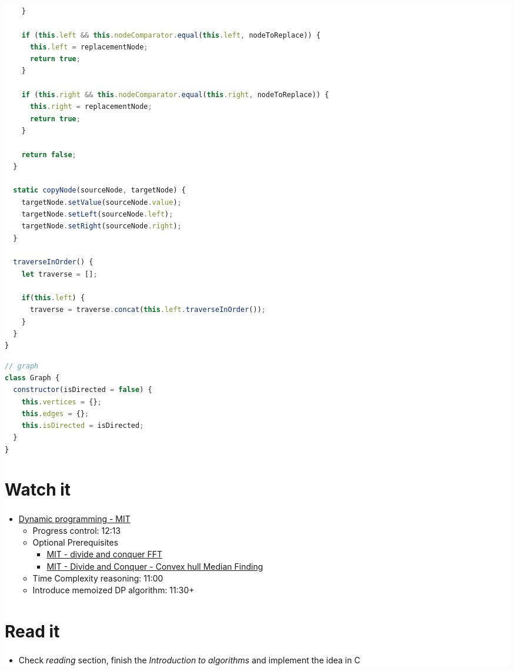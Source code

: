 ```javascript
    }

    if (this.left && this.nodeComparator.equal(this.left, nodeToReplace)) {
      this.left = replacementNode;
      return true;
    }

    if (this.right && this.nodeComparator.equal(this.right, nodeToReplace)) {
      this.right = replacementNode;
      return true;
    }

    return false;
  }

  static copyNode(sourceNode, targetNode) {
    targetNode.setValue(sourceNode.value);
    targetNode.setLeft(sourceNode.left);
    targetNode.setRight(sourceNode.right);
  }

  traverseInOrder() {
    let traverse = [];

    if(this.left) {
      traverse = traverse.concat(this.left.traverseInOrder());
    }
  }
}

```


```javascript
// graph
class Graph {
  constructor(isDirected = false) {
    this.vertices = {};
    this.edges = {};
    this.isDirected = isDirected;
  }
}
```


# Watch it
- [Dynamic programming - MIT](https://www.youtube.com/watch?v=OQ5jsbhAv_M)
  - Progress control: 12:13
  - Optional Prerequisites
    - [MIT - divide and conquer FFT](https://www.youtube.com/watch?v=iTMn0Kt18tg)
    - [MIT - Divide and Conquer - Convex hull Median Finding](https://www.youtube.com/watch?v=EzeYI7p9MjU)
  - Time Complexity reasoning: 11:00
  - Introduce memoized DP algorithm: 11:30+

# Read it
- Check *reading* section, finish the *Introduction to algorithms* and implement the idea in C